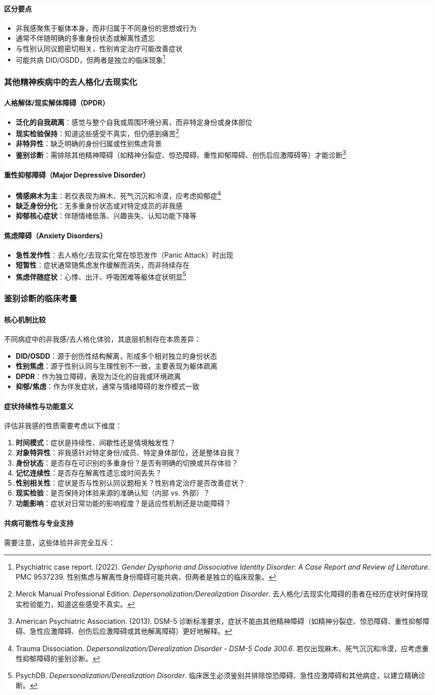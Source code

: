 #### 区分要点

- 非我感聚焦于躯体本身，而非归属于不同身份的思想或行为
- 通常不伴随明确的多重身份状态或解离性遗忘
- 与性别认同议题密切相关，性别肯定治疗可能改善症状
- 可能共病 DID/OSDD，但两者是独立的临床现象[^不是我感-12]

### 其他精神疾病中的去人格化/去现实化

#### 人格解体/现实解体障碍（DPDR）

- **泛化的自我疏离**：感觉与整个自我或周围环境分离，而非特定身份或身体部位
- **现实检验保持**：知道这些感受不真实，但仍感到痛苦[^不是我感-13]
- **非特异性**：缺乏明确的身份归属或性别焦虑背景
- **鉴别诊断**：需排除其他精神障碍（如精神分裂症、惊恐障碍、重性抑郁障碍、创伤后应激障碍等）才能诊断[^不是我感-14]

#### 重性抑郁障碍（Major Depressive Disorder）

- **情感麻木为主**：若仅表现为麻木、死气沉沉和冷漠，应考虑抑郁症[^不是我感-15]
- **缺乏身份分化**：无多重身份状态或对特定成员的非我感
- **抑郁核心症状**：伴随情绪低落、兴趣丧失、认知功能下降等

#### 焦虑障碍（Anxiety Disorders）

- **急性发作性**：去人格化/去现实化常在惊恐发作（Panic Attack）时出现
- **短暂性**：症状通常随焦虑发作缓解而消失，而非持续存在
- **焦虑伴随症状**：心悸、出汗、呼吸困难等躯体症状明显[^不是我感-16]

### 鉴别诊断的临床考量

#### 核心机制比较

不同病症中的非我感/去人格化体验，其底层机制存在本质差异：

- **DID/OSDD**：源于创伤性结构解离，形成多个相对独立的身份状态
- **性别焦虑**：源于性别认同与生理性别不一致，主要表现为躯体疏离
- **DPDR**：作为独立障碍，表现为泛化的自我或环境疏离
- **抑郁/焦虑**：作为伴发症状，通常与情绪障碍的发作模式一致

#### 症状持续性与功能意义

评估非我感的性质需要考虑以下维度：

1. **时间模式**：症状是持续性、间歇性还是情境触发性？
2. **对象特异性**：非我感针对特定身份/成员、特定身体部位，还是整体自我？
3. **身份状态**：是否存在可识别的多重身份？是否有明确的切换或共存体验？
4. **记忆连续性**：是否存在解离性遗忘或时间丢失？
5. **性别相关性**：症状是否与性别认同议题相关？性别肯定治疗是否改善症状？
6. **现实检验**：是否保持对体验来源的准确认知（内部 vs. 外部）？
7. **功能影响**：症状对日常功能的影响程度？是适应性机制还是功能障碍？

#### 共病可能性与专业支持

需要注意，这些体验并非完全互斥：


[^不是我感-1]: Dell, P. F., & O'Neil, J. A. (Eds.). (2009). *Dissociation and the Dissociative Disorders: DSM-V and Beyond*. Routledge.
[^不是我感-2]: International Society for the Study of Trauma and Dissociation. (2011). *Guidelines for Treating Dissociative Identity Disorder in Adults, Third Revision*.
[^不是我感-3]: Putnam, F. W. (1997). *Dissociation in Children and Adolescents: A Developmental Perspective*. Guilford Press.
[^不是我感-4]: American Psychiatric Association. (2013). *Diagnostic and Statistical Manual of Mental Disorders* (5th ed.). Arlington, VA: American Psychiatric Publishing.
[^不是我感-5]: Van der Hart, O., Nijenhuis, E. R. S., & Steele, K. (2006). *The Haunted Self: Structural Dissociation and the Treatment of Chronic Traumatization*. New York: W. W. Norton & Company.
[^不是我感-6]: DID-Research.org. (n.d.). *Comparing OSDD-1 and DID*. Retrieved from <https://did-research.org/comorbid/dd/osdd_udd/did_osdd>
[^不是我感-7]: Jones, Z. (2017). *Depersonalization in gender dysphoria: widespread and widely unrecognized*. Gender Analysis. Retrieved from <https://genderanalysis.net/2017/06/depersonalization-in-gender-dysphoria-widespread-and-widely-unrecognized/>
[^不是我感-8]: Jones, Z. (2017). *5 Things to Know about Transgender Depersonalization*. Medium. 社区报告显示，开始激素替代疗法（HRT）后，去人格化症状可在数天或数周内缓解，远早于出现任何明显的身体变化。
[^不是我感-9]: Jones, Z. (2017). 跨性别者经历去人格化时，可能难以向自己或他人描述这种令人不安的意识质地改变，甚至可能未意识到有问题，直到这些感受开始减退。
[^不是我感-10]: Recent qualitative research. (2024). *Dissociative Experiences Among Transgender Women: A Phenomenological Study*. Journal of Trauma & Dissociation. DOI: 10.1080/15299732.2024.2372563. 多名参与者描述，在应对挑战时，他们的解离症状会加剧，并作为应对与性别焦虑相关的不适和焦虑的方式。
[^不是我感-11]: Clinical research evidence. 手术前跨性别者经历更严重的解离及其他症状，手术后这些症状可能减轻或消失。
[^不是我感-12]: Psychiatric case report. (2022). *Gender Dysphoria and Dissociative Identity Disorder: A Case Report and Review of Literature*. PMC 9537239. 性别焦虑与解离性身份障碍可能共病，但两者是独立的临床现象。
[^不是我感-13]: Merck Manual Professional Edition. *Depersonalization/Derealization Disorder*. 去人格化/去现实化障碍的患者在经历症状时保持现实检验能力，知道这些感受不真实。
[^不是我感-14]: American Psychiatric Association. (2013). DSM-5 诊断标准要求，症状不能由其他精神障碍（如精神分裂症、惊恐障碍、重性抑郁障碍、急性应激障碍、创伤后应激障碍或其他解离障碍）更好地解释。
[^不是我感-15]: Trauma Dissociation. *Depersonalization/Derealization Disorder - DSM-5 Code 300.6*. 若仅出现麻木、死气沉沉和冷漠，应考虑重性抑郁障碍的鉴别诊断。
[^不是我感-16]: PsychDB. *Depersonalization/Derealization Disorder*. 临床医生必须鉴别并排除惊恐障碍、急性应激障碍和其他病症，以建立精确诊断。
[^不是我感-17]: PMC 11910194. (2024). *Depersonalization-Derealization Disorder: Etiological Mechanism, Diagnosis and Management*. 焦虑和抑郁在去人格化/去现实化障碍患者中很常见。